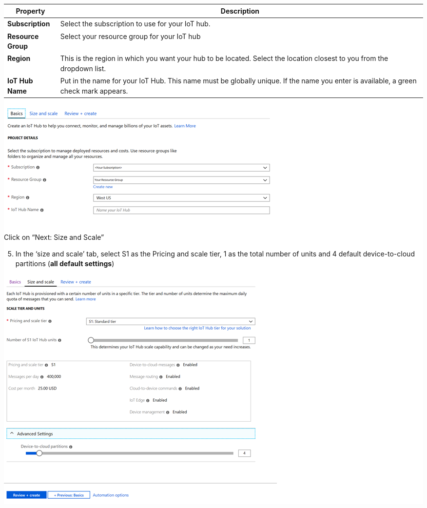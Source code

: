 | **Property**       | Description                                                                                                                          |
|--------------------|--------------------------------------------------------------------------------------------------------------------------------------|
| **Subscription**   | Select the subscription to use for your IoT hub.                                                                                     |
| **Resource Group** | Select your resource group for your IoT hub                                                                                          |
| **Region**         | This is the region in which you want your hub to be located. Select the location closest to you from the dropdown list.              |
| **IoT Hub Name**   | Put in the name for your IoT Hub. This name must be globally unique. If the name you enter is available, a green check mark appears. |

![](media/2300a54be036f5cbbcc9df7f595e5e0c.png)

Click on “Next: Size and Scale”

5.  In the ‘size and scale’ tab, select S1 as the Pricing and scale tier, 1 as
    the total number of units and 4 default device-to-cloud partitions (**all
    default settings**)

![](media/a6428dba970cff55666742a9b1cde232.png)
